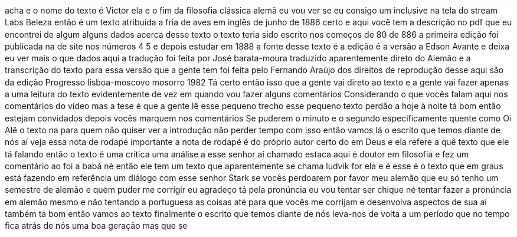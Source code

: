 acha e o nome do texto é Victor ela e o
fim da filosofia clássica alemã eu vou
ver se eu consigo um inclusive na tela
do stream Labs Beleza então é um texto
atribuída a fria de aves em inglês de
junho de
1886 certo e aqui você tem a descrição
no pdf que eu encontrei de algum alguns
dados acerca desse texto o texto teria
sido escrito nos começos de 80 de 886 a
primeira edição foi publicada na de
site nos números 4 5 e depois estudar em
1888 a
fonte desse texto é a edição é a versão
a Edson Avante e deixa eu ver mais o que
dados aqui a tradução foi feita por José
barata-moura
traduzido aparentemente direto do Alemão
e a transcrição do texto para essa
versão que a gente tem foi feita pelo
Fernando Araújo dos direitos de
reprodução desse aqui são da edição
Progresso lisboa-moscovo
mosorro
1982 Tá certo então isso que a gente vai
direto ao texto e a gente vai fazer
apenas a uma leitura do texto
evidentemente de vez em quando vou fazer
alguns comentários Considerando o que
vocês falam aqui nos comentários do
vídeo mas a tese é que a gente lê esse
pequeno trecho esse pequeno texto perdão
a hoje à noite tá bom então estejam
convidados
depois vocês marquem nos comentários Se
puderem o minuto e o segundo
especificamente quente como Oi Alê o
texto na para quem não quiser ver a
introdução não perder tempo com isso
então vamos lá o escrito que temos
diante de nós aí veja essa nota de
rodapé importante a nota de rodapé é do
próprio autor certo do em Deus e ela
refere a quê texto que ele tá falando
então o texto é uma crítica uma análise
a esse senhor aí chamado estaca aqui é
doutor em filosofia e fez um comentário
ao foi a babá né então ele tem um texto
que aparentemente se chama ludvik for
ela e é esse é o texto que em graus está
fazendo em referência um diálogo com
esse senhor Stark
se vocês perdoarem por favor meu alemão
que eu só tenho um semestre de alemão e
quem puder me corrigir eu agradeço tá
pela pronúncia eu vou tentar ser chique
né tentar fazer a pronúncia em alemão
mesmo e não tentando a portuguesa as
coisas até para que vocês me corrijam e
desenvolva aspectos de sua aí também tá
bom então vamos ao texto finalmente o
escrito que temos diante de nós leva-nos
de volta a um período que no tempo fica
atrás de nós uma boa geração mas que se